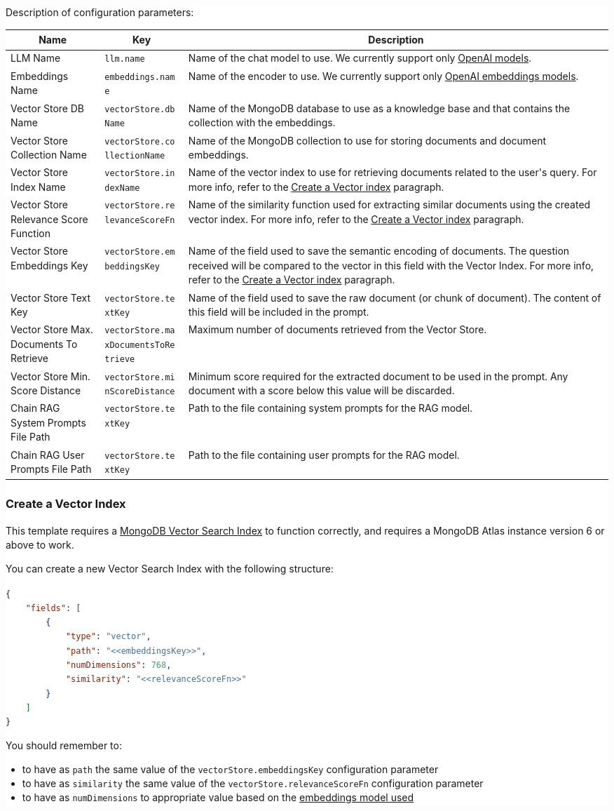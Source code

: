 
Description of configuration parameters:

| Name | Key | Description |
|------|-----|-------------|
| LLM Name | `llm.name` | Name of the chat model to use. We currently support only [OpenAI models](https://platform.openai.com/docs/models). |
| Embeddings Name | `embeddings.name` | Name of the encoder to use. We currently support only [OpenAI embeddings models](https://platform.openai.com/docs/guides/embeddings/what-are-embeddings). |
| Vector Store DB Name | `vectorStore.dbName` | Name of the MongoDB database to use as a knowledge base and that contains the collection with the embeddings. |
| Vector Store Collection Name | `vectorStore.collectionName` | Name of the MongoDB collection to use for storing documents and document embeddings. |
| Vector Store Index Name | `vectorStore.indexName` | Name of the vector index to use for retrieving documents related to the user's query. For more info, refer to the [Create a Vector index](#create-a-vector-index) paragraph. |
| Vector Store Relevance Score Function | `vectorStore.relevanceScoreFn` | Name of the similarity function used for extracting similar documents using the created vector index. For more info, refer to the [Create a Vector index](#create-a-vector-index) paragraph. |
| Vector Store Embeddings Key | `vectorStore.embeddingsKey` | Name of the field used to save the semantic encoding of documents. The question received will be compared to the vector in this field with the Vector Index. For more info, refer to the [Create a Vector index](#create-a-vector-index) paragraph. |
| Vector Store Text Key | `vectorStore.textKey` | Name of the field used to save the raw document (or chunk of document). The content of this field will be included in the prompt. |
| Vector Store Max. Documents To Retrieve | `vectorStore.maxDocumentsToRetrieve` | Maximum number of documents retrieved from the Vector Store. |
| Vector Store Min. Score Distance | `vectorStore.minScoreDistance` | Minimum score required for the extracted document to be used in the prompt. Any document with a score below this value will be discarded. |
| Chain RAG System Prompts File Path | `vectorStore.textKey` | Path to the file containing system prompts for the RAG model. |
| Chain RAG User Prompts File Path | `vectorStore.textKey` | Path to the file containing user prompts for the RAG model. |

### Create a Vector Index

This template requires a [MongoDB Vector Search Index](https://www.mongodb.com/docs/atlas/atlas-vector-search/vector-search-type/) to function correctly, and requires a MongoDB Atlas instance version 6 or above to work.

You can create a new Vector Search Index with the following structure:

```json
{
    "fields": [
        {
            "type": "vector",
            "path": "<<embeddingsKey>>",
            "numDimensions": 768,
            "similarity": "<<relevanceScoreFn>>"
        }
    ]
}
```

You should remember to:

- to have as `path` the same value of the `vectorStore.embeddingsKey` configuration parameter
- to have as `similarity` the same value of the `vectorStore.relevanceScoreFn` configuration parameter
- to have as `numDimensions` to appropriate value based on the [embeddings model used](https://platform.openai.com/docs/guides/embeddings/how-to-get-embeddings)
